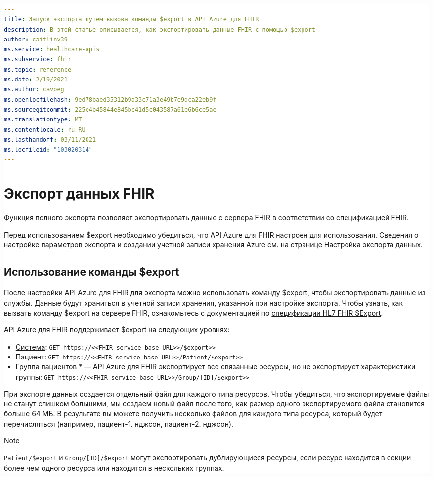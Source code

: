 ```yaml
---
title: Запуск экспорта путем вызова команды $export в API Azure для FHIR
description: В этой статье описывается, как экспортировать данные FHIR с помощью $export
author: caitlinv39
ms.service: healthcare-apis
ms.subservice: fhir
ms.topic: reference
ms.date: 2/19/2021
ms.author: cavoeg
ms.openlocfilehash: 9ed78baed35312b9a33c71a3e49b7e9dca22eb9f
ms.sourcegitcommit: 225e4b45844e845bc41d5c043587a61e6b6ce5ae
ms.translationtype: MT
ms.contentlocale: ru-RU
ms.lasthandoff: 03/11/2021
ms.locfileid: "103020314"
---
```

# <a name="how-to-export-fhir-data"></a>Экспорт данных FHIR


Функция полного экспорта позволяет экспортировать данные с сервера FHIR в соответствии со [спецификацией FHIR](https://hl7.org/fhir/uv/bulkdata/export/index.html). 

Перед использованием $export необходимо убедиться, что API Azure для FHIR настроен для использования. Сведения о настройке параметров экспорта и создании учетной записи хранения Azure см. на [странице Настройка экспорта данных](configure-export-data.md).

## <a name="using-export-command"></a>Использование команды $export

После настройки API Azure для FHIR для экспорта можно использовать команду $export, чтобы экспортировать данные из службы. Данные будут храниться в учетной записи хранения, указанной при настройке экспорта. Чтобы узнать, как вызвать команду $export на сервере FHIR, ознакомьтесь с документацией по [спецификации HL7 FHIR $Export](https://hl7.org/Fhir/uv/bulkdata/export/index.html). 

API Azure для FHIR поддерживает $export на следующих уровнях:
* [Система](https://hl7.org/Fhir/uv/bulkdata/export/index.html#endpoint---system-level-export): `GET https://<<FHIR service base URL>>/$export>>`
* [Пациент](https://hl7.org/Fhir/uv/bulkdata/export/index.html#endpoint---all-patients): `GET https://<<FHIR service base URL>>/Patient/$export>>`
* [Группа пациентов *](https://hl7.org/Fhir/uv/bulkdata/export/index.html#endpoint---group-of-patients) — API Azure для FHIR экспортирует все связанные ресурсы, но не экспортирует характеристики группы: `GET https://<<FHIR service base URL>>/Group/[ID]/$export>>`

При экспорте данных создается отдельный файл для каждого типа ресурсов. Чтобы убедиться, что экспортируемые файлы не станут слишком большими, мы создаем новый файл после того, как размер одного экспортируемого файла становится больше 64 МБ. В результате вы можете получить несколько файлов для каждого типа ресурса, который будет перечисляться (например, пациент-1. нджсон, пациент-2. нджсон). 


> [!Note] 
> `Patient/$export` и `Group/[ID]/$export` могут экспортировать дублирующиеся ресурсы, если ресурс находится в секции более чем одного ресурса или находится в нескольких группах.
